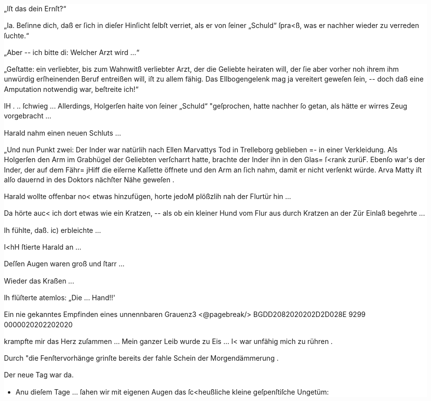 „Iſt das dein Ernſt?“

„Ia. Beſinne dich, daß er ſich in dieſer Hinſicht ſelbſt
verriet, als er von ſeiner „Schuld“ ſpra<ß, was er nachher
wieder zu verreden ſuchte.“

„Aber -- ich bitte di: Welcher Arzt wird ...“

„Geſtatte: ein verliebter, bis zum Wahnwitß verliebter
Arzt, der die Geliebte heiraten will, der ſie aber vorher
noh ihrem ihm unwürdig erſheinenden Beruf entreißen will,
iſt zu allem fähig. Das Ellbogengelenk mag ja vereitert
geweſen ſein, -- doch daß eine Amputation notwendig war,
beſtreite ich!“

IH . .. ſchwieg ... Allerdings, Holgerſen haite von ſeiner
„Schuld“ "geſprochen, hatte nachher ſo getan, als hätte er
wirres Zeug vorgebracht ...

Harald nahm einen neuen Schluts ...

„Und nun Punkt zwei: Der Inder war natürlih nach
Ellen Marvattys Tod in Trelleborg geblieben =- in einer
Verkleidung. Als Holgerſen den Arm im Grabhügel der
Geliebten verſcharrt hatte, brachte der Inder ihn in den Glas=
ſ<rank zurüF. Ebenſo war's der Inder, der auf dem Fähr=
jHiff die eiſerne Kaſſette öffnete und den Arm an ſich nahm,
damit er nicht verſenkt würde. Arva Matty iſt alſo dauernd
in des Doktors nächſter Nähe geweſen .

Harald wollte offenbar no< etwas hinzufügen, horte
jedoM plößzlih nah der Flurtür hin ...

Da hörte auc< ich dort etwas wie ein Kratzen, -- als
ob ein kleiner Hund vom Flur aus durch Kratzen an der
Zür Einlaß begehrte ...

Ih fühlte, daß. ic) erbleichte ...

I<hH ſtierte Harald an ...

Deſſen Augen waren groß und ſtarr ...

Wieder das Kraßen ...

Ih flüſterte atemlos: „Die ... Hand!!'

Ein nie gekanntes Empfinden eines unnennbaren Grauenz3
<@pagebreak/>
BGDD2082020202D2D028E 9299 0000020202202020

krampfte mir das Herz zuſammen ... Mein ganzer Leib wurde
zu Eis ... I< war unfähig mich zu rühren .

Durch "die Fenſtervorhänge grinſte bereits der fahle Schein
der Morgendämmerung .

Der neue Tag war da.
- Anu dieſem Tage ... ſahen wir mit eigenen Augen
das ſc<heußliche kleine geſpenſtiſche Ungetüm:
